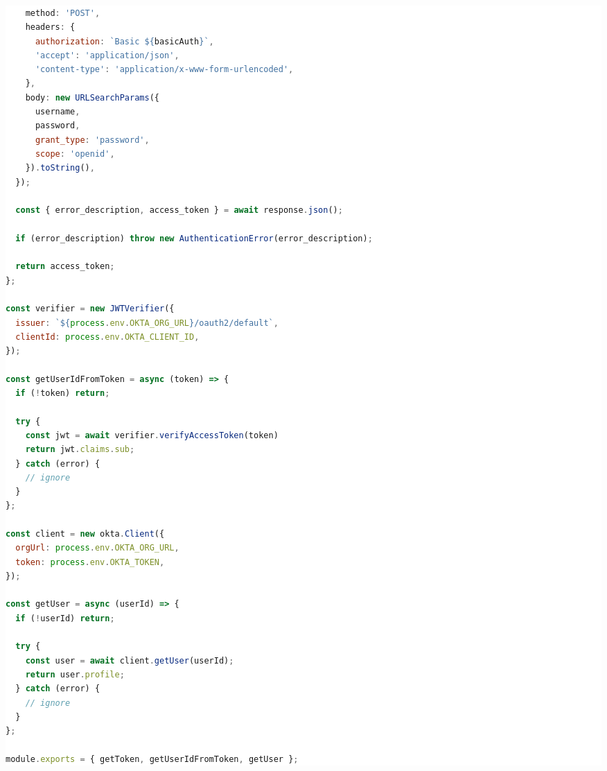 ```javascript
    method: 'POST',
    headers: {
      authorization: `Basic ${basicAuth}`,
      'accept': 'application/json',
      'content-type': 'application/x-www-form-urlencoded',
    },
    body: new URLSearchParams({
      username,
      password,
      grant_type: 'password',
      scope: 'openid',
    }).toString(),
  });

  const { error_description, access_token } = await response.json();

  if (error_description) throw new AuthenticationError(error_description);

  return access_token;
};

const verifier = new JWTVerifier({
  issuer: `${process.env.OKTA_ORG_URL}/oauth2/default`,
  clientId: process.env.OKTA_CLIENT_ID,
});

const getUserIdFromToken = async (token) => {
  if (!token) return;

  try {
    const jwt = await verifier.verifyAccessToken(token)
    return jwt.claims.sub;
  } catch (error) {
    // ignore
  }
};

const client = new okta.Client({
  orgUrl: process.env.OKTA_ORG_URL,
  token: process.env.OKTA_TOKEN,
});

const getUser = async (userId) => {
  if (!userId) return;

  try {
    const user = await client.getUser(userId);
    return user.profile;
  } catch (error) {
    // ignore
  }
};

module.exports = { getToken, getUserIdFromToken, getUser };
```
